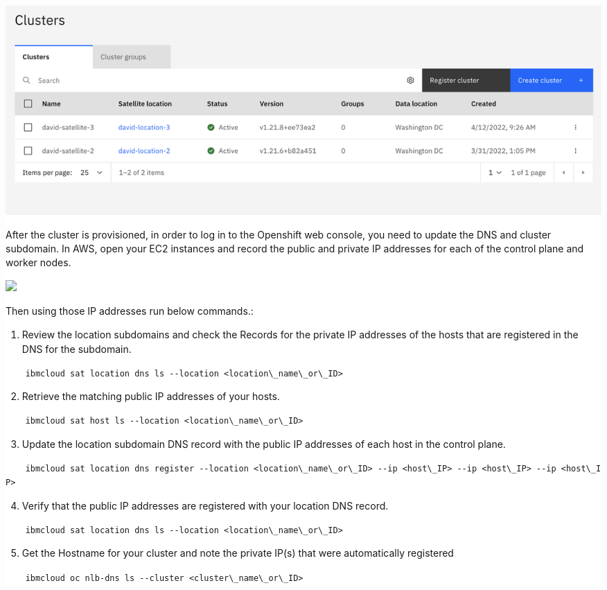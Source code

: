 ![](images/satellite-cluster-status.png)

After the cluster is provisioned, in order to log in to the Openshift web console, you need to update the DNS and cluster subdomain. In AWS, open your EC2 instances and record the public and private IP addresses for each of the control plane and worker nodes.


![](images/cluster-config-public-login.png)

  

Then using those IP addresses run below commands.:

  

1.  Review the location subdomains and check the Records for the private IP addresses of the hosts that are registered in the DNS for the subdomain.
```
	ibmcloud sat location dns ls --location <location\_name\_or\_ID>
```
2.  Retrieve the matching public IP addresses of your hosts.
```
	ibmcloud sat host ls --location <location\_name\_or\_ID>
```

3.  Update the location subdomain DNS record with the public IP addresses of each host in the control plane.

```
	ibmcloud sat location dns register --location <location\_name\_or\_ID> --ip <host\_IP> --ip <host\_IP> --ip <host\_IP>
```

4.  Verify that the public IP addresses are registered with your location DNS record.

```
	ibmcloud sat location dns ls --location <location\_name\_or\_ID>
```

5.  Get the Hostname for your cluster and note the private IP(s) that were automatically registered

```
	ibmcloud oc nlb-dns ls --cluster <cluster\_name\_or\_ID>
```
